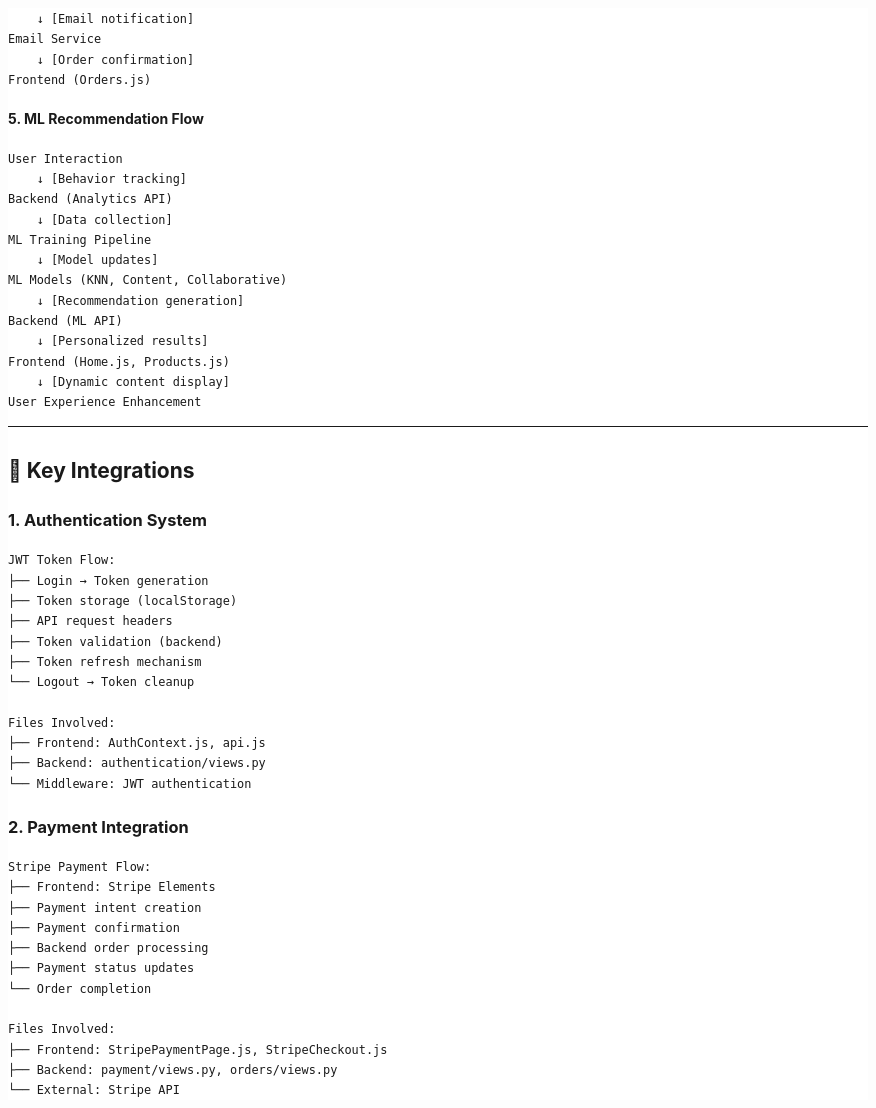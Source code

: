 ```
    ↓ [Email notification]
Email Service 
    ↓ [Order confirmation]
Frontend (Orders.js)
```

#### 5. **ML Recommendation Flow**
```
User Interaction 
    ↓ [Behavior tracking]
Backend (Analytics API) 
    ↓ [Data collection]
ML Training Pipeline 
    ↓ [Model updates]
ML Models (KNN, Content, Collaborative) 
    ↓ [Recommendation generation]
Backend (ML API) 
    ↓ [Personalized results]
Frontend (Home.js, Products.js) 
    ↓ [Dynamic content display]
User Experience Enhancement
```

---

## 🔧 Key Integrations

### 1. **Authentication System**
```
JWT Token Flow:
├── Login → Token generation
├── Token storage (localStorage)
├── API request headers
├── Token validation (backend)
├── Token refresh mechanism
└── Logout → Token cleanup

Files Involved:
├── Frontend: AuthContext.js, api.js
├── Backend: authentication/views.py
└── Middleware: JWT authentication
```

### 2. **Payment Integration**
```
Stripe Payment Flow:
├── Frontend: Stripe Elements
├── Payment intent creation
├── Payment confirmation
├── Backend order processing
├── Payment status updates
└── Order completion

Files Involved:
├── Frontend: StripePaymentPage.js, StripeCheckout.js
├── Backend: payment/views.py, orders/views.py
└── External: Stripe API
```
